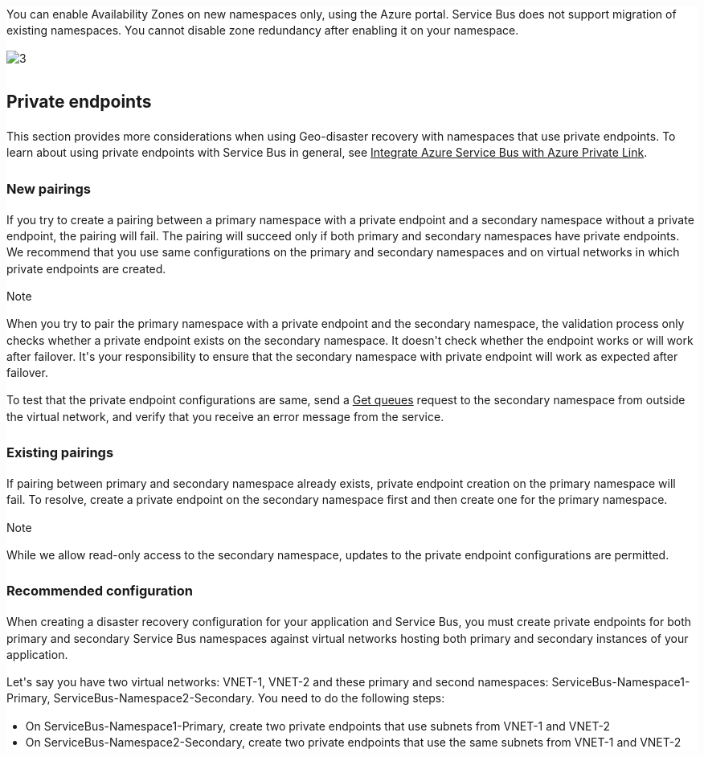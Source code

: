 You can enable Availability Zones on new namespaces only, using the Azure portal. Service Bus does not support migration of existing namespaces. You cannot disable zone redundancy after enabling it on your namespace.

![3][]

## Private endpoints
This section provides more considerations when using Geo-disaster recovery with namespaces that use private endpoints. To learn about using private endpoints with Service Bus in general, see [Integrate Azure Service Bus with Azure Private Link](private-link-service.md).

### New pairings
If you try to create a pairing between a primary namespace with a private endpoint and a secondary namespace without a private endpoint, the pairing will fail. The pairing will succeed only if both primary and secondary namespaces have private endpoints. We recommend that you use same configurations on the primary and secondary namespaces and on virtual networks in which private endpoints are created. 

> [!NOTE]
> When you try to pair the primary namespace with a private endpoint and the secondary namespace, the validation process only checks whether a private endpoint exists on the secondary namespace. It doesn't check whether the endpoint works or will work after failover. It's your responsibility to ensure that the secondary namespace with private endpoint will work as expected after failover.
>
> To test that the private endpoint configurations are same, send a [Get queues](/rest/api/servicebus/stable/queues/get) request to the secondary namespace from outside the virtual network, and verify that you receive an error message from the service.

### Existing pairings
If pairing between primary and secondary namespace already exists, private endpoint creation on the primary namespace will fail. To resolve, create a private endpoint on the secondary namespace first and then create one for the primary namespace.

> [!NOTE]
> While we allow read-only access to the secondary namespace, updates to the private endpoint configurations are permitted. 

### Recommended configuration
When creating a disaster recovery configuration for your application and Service Bus, you must create private endpoints for both primary and secondary Service Bus namespaces against virtual networks hosting both primary and secondary instances of your application.

Let's say you have two virtual networks: VNET-1, VNET-2 and these primary and second namespaces: ServiceBus-Namespace1-Primary, ServiceBus-Namespace2-Secondary. You need to do the following steps: 

- On ServiceBus-Namespace1-Primary, create two private endpoints that use subnets from VNET-1 and VNET-2
- On ServiceBus-Namespace2-Secondary, create two private endpoints that use the same subnets from VNET-1 and VNET-2 


[1]: ./media/service-bus-geo-dr/geodr_setup_pairing.png
[2]: ./media/service-bus-geo-dr/geo2.png
[3]: ./media/service-bus-geo-dr/az.png
[4]: ./media/service-bus-geo-dr/geodr_failover_alias_update.png